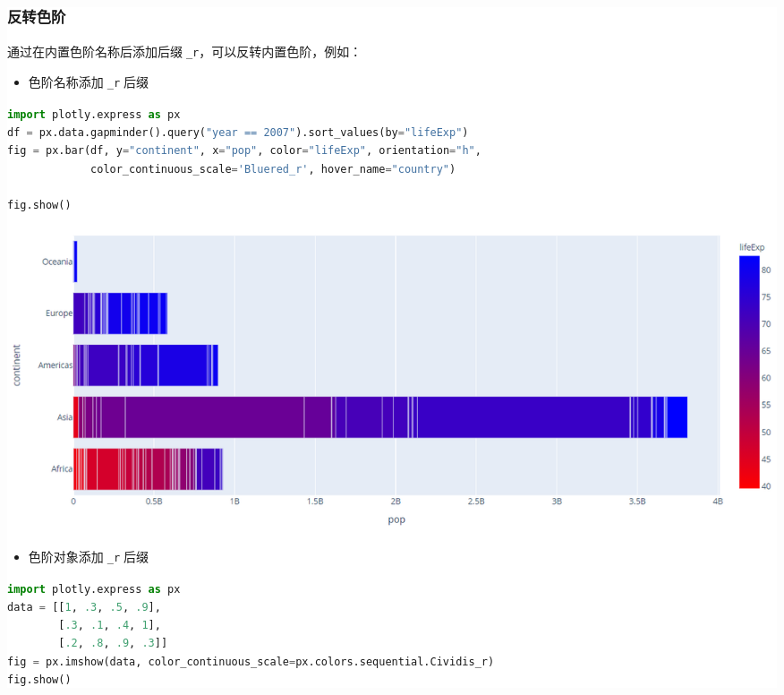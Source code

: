 
### 反转色阶

通过在内置色阶名称后添加后缀 `_r`，可以反转内置色阶，例如：

- 色阶名称添加 `_r` 后缀

```py
import plotly.express as px
df = px.data.gapminder().query("year == 2007").sort_values(by="lifeExp")
fig = px.bar(df, y="continent", x="pop", color="lifeExp", orientation="h",
             color_continuous_scale='Bluered_r', hover_name="country")

fig.show()
```

![bar](images/2020-04-29-11-14-36.png)

- 色阶对象添加 `_r` 后缀

```py
import plotly.express as px
data = [[1, .3, .5, .9],
        [.3, .1, .4, 1],
        [.2, .8, .9, .3]]
fig = px.imshow(data, color_continuous_scale=px.colors.sequential.Cividis_r)
fig.show()
```
